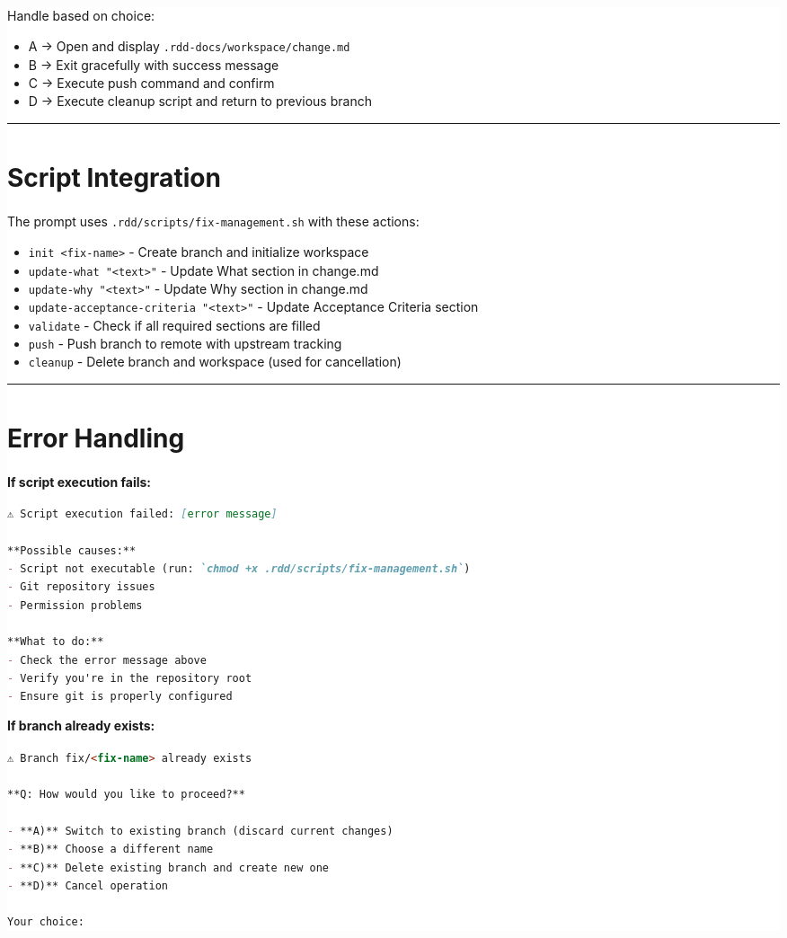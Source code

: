 Handle based on choice:
- A → Open and display `.rdd-docs/workspace/change.md`
- B → Exit gracefully with success message
- C → Execute push command and confirm
- D → Execute cleanup script and return to previous branch

---

# Script Integration

The prompt uses `.rdd/scripts/fix-management.sh` with these actions:

- `init <fix-name>` - Create branch and initialize workspace
- `update-what "<text>"` - Update What section in change.md
- `update-why "<text>"` - Update Why section in change.md
- `update-acceptance-criteria "<text>"` - Update Acceptance Criteria section
- `validate` - Check if all required sections are filled
- `push` - Push branch to remote with upstream tracking
- `cleanup` - Delete branch and workspace (used for cancellation)

---

# Error Handling

**If script execution fails:**
```markdown
⚠️ Script execution failed: [error message]

**Possible causes:**
- Script not executable (run: `chmod +x .rdd/scripts/fix-management.sh`)
- Git repository issues
- Permission problems

**What to do:**
- Check the error message above
- Verify you're in the repository root
- Ensure git is properly configured
```

**If branch already exists:**
```markdown
⚠️ Branch fix/<fix-name> already exists

**Q: How would you like to proceed?**

- **A)** Switch to existing branch (discard current changes)
- **B)** Choose a different name
- **C)** Delete existing branch and create new one
- **D)** Cancel operation

Your choice:
```
